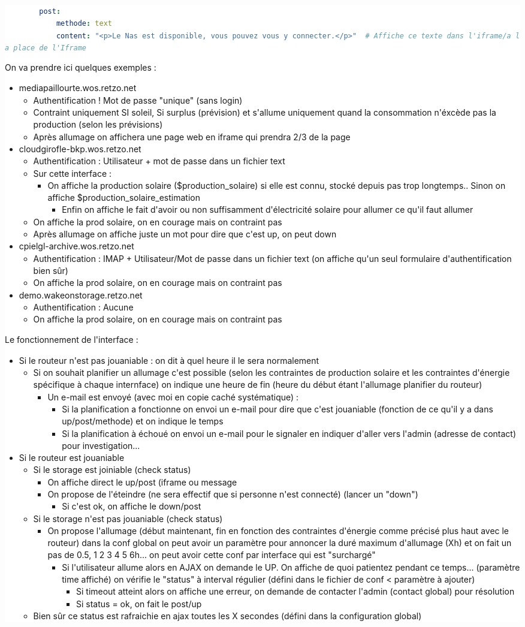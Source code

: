 ```yaml
        post:
	    	methode: text
	    	content: "<p>Le Nas est disponible, vous pouvez vous y connecter.</p>"	# Affiche ce texte dans l'iframe/a la place de l'Iframe
```

On va prendre ici quelques exemples : 

* mediapaillourte.wos.retzo.net
  * Authentification  ! Mot de passe "unique" (sans login)
  * Contraint uniquement SI soleil, Si surplus (prévision) et s'allume uniquement quand la consommation n'éxcède pas la production (selon les prévisions)
  * Après allumage on affichera une page web en iframe qui prendra 2/3 de la page
* cloudgirofle-bkp.wos.retzo.net
  * Authentification : Utilisateur + mot de passe dans un fichier text
  * Sur cette interface : 
    * On affiche la production solaire ($production_solaire) si elle est connu, stocké depuis pas trop longtemps.. Sinon on affiche $production_solaire_estimation
      * Enfin on affiche le fait d'avoir ou non suffisamment d'électricité solaire pour allumer ce qu'il faut allumer  
  * On affiche la prod solaire, on en courage mais on contraint pas
  * Après allumage on affiche juste un mot pour dire que c'est up, on peut down 
* cpielgl-archive.wos.retzo.net
  * Authentification : IMAP + Utilisateur/Mot de passe dans un fichier text (on affiche qu'un seul formulaire d'authentification bien sûr)
  * On affiche la prod solaire, on en courage mais on contraint pas
* demo.wakeonstorage.retzo.net
  * Authentification : Aucune
  * On affiche la prod solaire, on en courage mais on contraint pas

Le fonctionnement de l'interface : 

* Si le routeur n'est pas jouaniable : on dit à quel heure il le sera normalement
  * Si on souhait planifier un allumage c'est possible (selon les contraintes de production solaire et les contraintes d'énergie spécifique à chaque internface) on indique une heure de fin (heure du début étant l'allumage planifier du routeur)
    * Un e-mail est envoyé (avec moi en copie caché systématique) :
      * Si la planification a fonctionne on envoi un e-mail pour dire que c'est jouaniable (fonction de ce qu'il y a dans up/post/methode) et on indique le temps 
      * Si la planification à échoué on envoi un e-mail pour le signaler en indiquer d'aller vers l'admin (adresse de contact) pour investigation...
* Si le routeur est jouaniable
  * Si le storage est joiniable (check status) 
    * On affiche direct le up/post (iframe ou message
    * On propose de l'éteindre (ne sera effectif que si personne n'est connecté) (lancer un "down") 
      * Si c'est ok, on affiche le down/post
  * Si le storage n'est pas jouaniable (check status)
    * On propose l'allumage (début maintenant, fin en fonction des contraintes d'énergie comme précisé plus haut avec le routeur) dans la conf global on peut avoir un paramètre pour annoncer la duré maximum d'allumage (Xh) et on fait un pas de 0.5, 1 2 3 4 5 6h... on peut avoir cette conf par interface qui est "surchargé" 
      * Si l'utilisateur allume alors en AJAX on demande le UP. On affiche de quoi patientez pendant ce temps... (paramètre time affiché)  on vérifie le "status" à interval régulier (défini dans le fichier de conf < paramètre à ajouter)
        * Si timeout atteint alors on affiche une erreur, on demande de contacter l'admin (contact global) pour résolution
        * Si status = ok, on fait le post/up
  * Bien sûr ce status est rafraichie en ajax toutes les X secondes (défini dans la configuration global)
